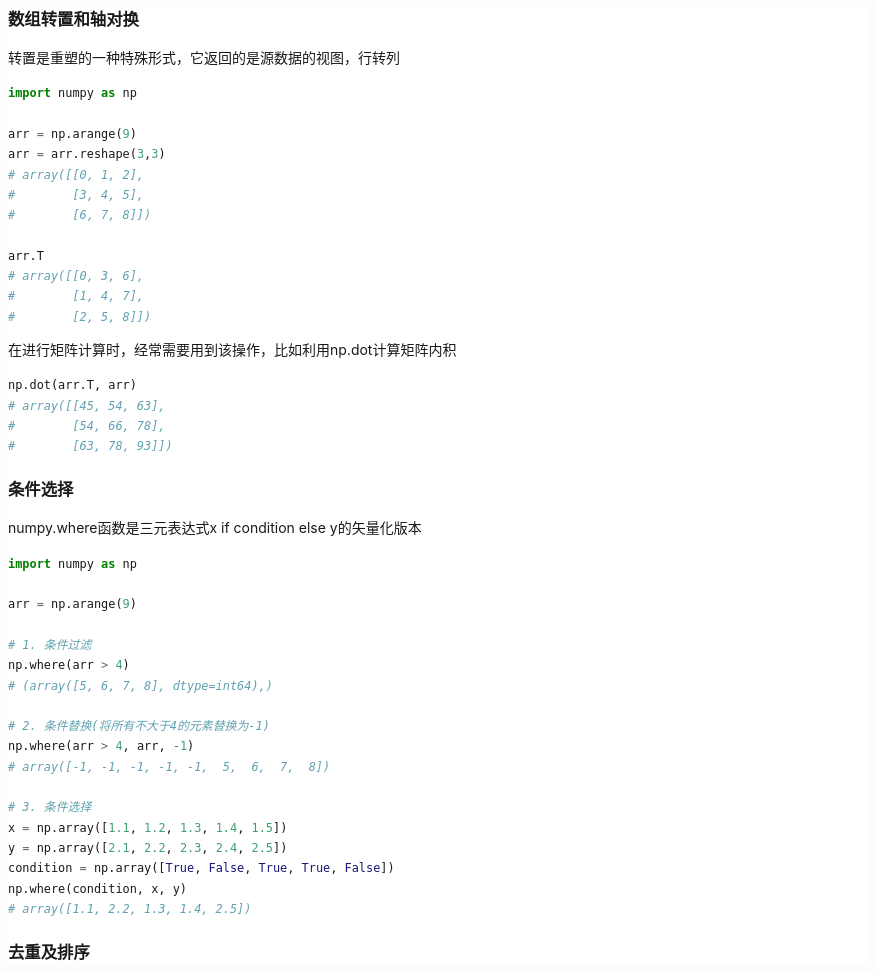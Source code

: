 
### 数组转置和轴对换
转置是重塑的一种特殊形式，它返回的是源数据的视图，行转列

```python
import numpy as np

arr = np.arange(9)
arr = arr.reshape(3,3)
# array([[0, 1, 2],
#        [3, 4, 5],
#        [6, 7, 8]])

arr.T
# array([[0, 3, 6],
#        [1, 4, 7],
#        [2, 5, 8]])
```
在进行矩阵计算时，经常需要用到该操作，比如利用np.dot计算矩阵内积

```python
np.dot(arr.T, arr)
# array([[45, 54, 63],
#        [54, 66, 78],
#        [63, 78, 93]])
```

### 条件选择
numpy.where函数是三元表达式x if condition else y的矢量化版本

```python
import numpy as np

arr = np.arange(9)

# 1. 条件过滤
np.where(arr > 4)
# (array([5, 6, 7, 8], dtype=int64),)

# 2. 条件替换(将所有不大于4的元素替换为-1)
np.where(arr > 4, arr, -1)
# array([-1, -1, -1, -1, -1,  5,  6,  7,  8])

# 3. 条件选择
x = np.array([1.1, 1.2, 1.3, 1.4, 1.5])
y = np.array([2.1, 2.2, 2.3, 2.4, 2.5])
condition = np.array([True, False, True, True, False])
np.where(condition, x, y)
# array([1.1, 2.2, 1.3, 1.4, 2.5])
```

### 去重及排序
